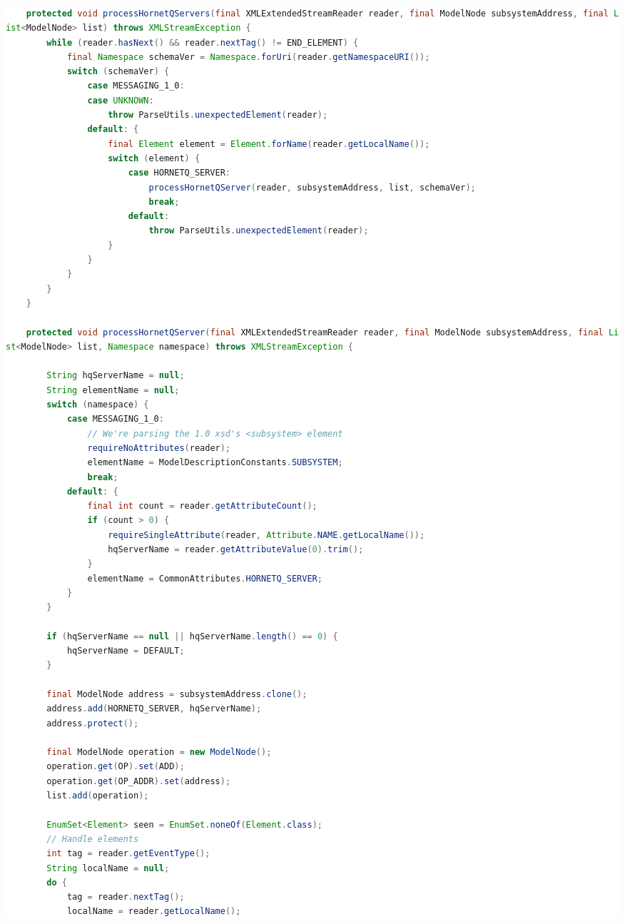 ```java
    protected void processHornetQServers(final XMLExtendedStreamReader reader, final ModelNode subsystemAddress, final List<ModelNode> list) throws XMLStreamException {
        while (reader.hasNext() && reader.nextTag() != END_ELEMENT) {
            final Namespace schemaVer = Namespace.forUri(reader.getNamespaceURI());
            switch (schemaVer) {
                case MESSAGING_1_0:
                case UNKNOWN:
                    throw ParseUtils.unexpectedElement(reader);
                default: {
                    final Element element = Element.forName(reader.getLocalName());
                    switch (element) {
                        case HORNETQ_SERVER:
                            processHornetQServer(reader, subsystemAddress, list, schemaVer);
                            break;
                        default:
                            throw ParseUtils.unexpectedElement(reader);
                    }
                }
            }
        }
    }

    protected void processHornetQServer(final XMLExtendedStreamReader reader, final ModelNode subsystemAddress, final List<ModelNode> list, Namespace namespace) throws XMLStreamException {

        String hqServerName = null;
        String elementName = null;
        switch (namespace) {
            case MESSAGING_1_0:
                // We're parsing the 1.0 xsd's <subsystem> element
                requireNoAttributes(reader);
                elementName = ModelDescriptionConstants.SUBSYSTEM;
                break;
            default: {
                final int count = reader.getAttributeCount();
                if (count > 0) {
                    requireSingleAttribute(reader, Attribute.NAME.getLocalName());
                    hqServerName = reader.getAttributeValue(0).trim();
                }
                elementName = CommonAttributes.HORNETQ_SERVER;
            }
        }

        if (hqServerName == null || hqServerName.length() == 0) {
            hqServerName = DEFAULT;
        }

        final ModelNode address = subsystemAddress.clone();
        address.add(HORNETQ_SERVER, hqServerName);
        address.protect();

        final ModelNode operation = new ModelNode();
        operation.get(OP).set(ADD);
        operation.get(OP_ADDR).set(address);
        list.add(operation);

        EnumSet<Element> seen = EnumSet.noneOf(Element.class);
        // Handle elements
        int tag = reader.getEventType();
        String localName = null;
        do {
            tag = reader.nextTag();
            localName = reader.getLocalName();
```